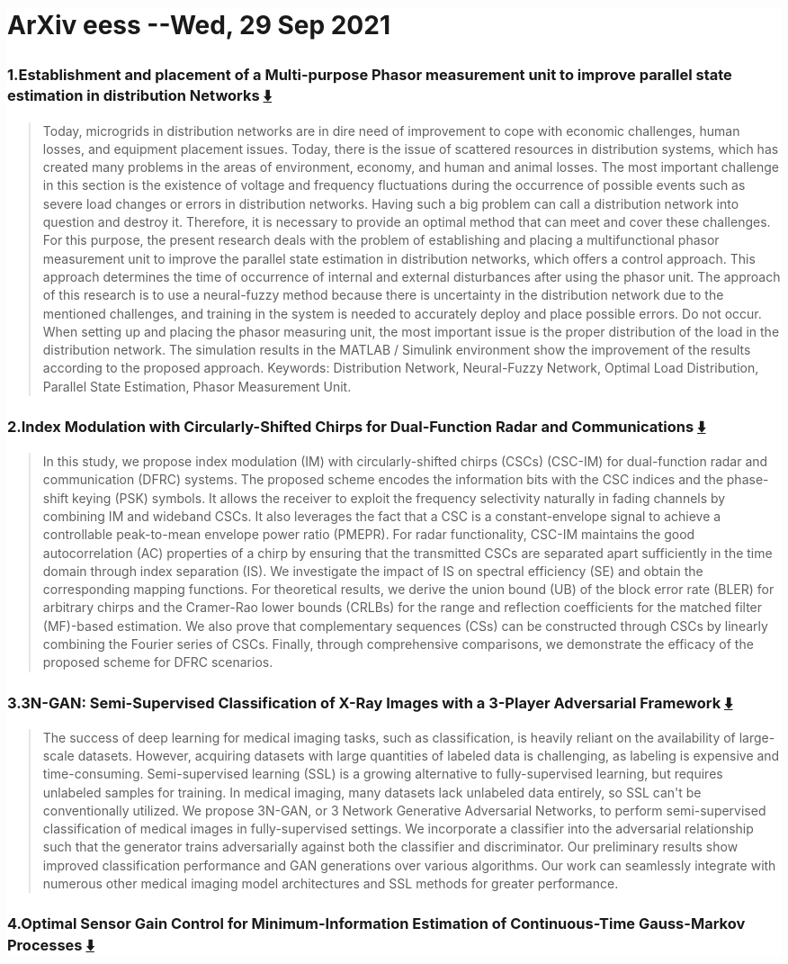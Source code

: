 # ArXiv eess --Wed, 29 Sep 2021
### 1.Establishment and placement of a Multi-purpose Phasor measurement unit to improve parallel state estimation in distribution Networks  [ :arrow_down: ](https://arxiv.org/pdf/2109.13873.pdf)
>  Today, microgrids in distribution networks are in dire need of improvement to cope with economic challenges, human losses, and equipment placement issues. Today, there is the issue of scattered resources in distribution systems, which has created many problems in the areas of environment, economy, and human and animal losses. The most important challenge in this section is the existence of voltage and frequency fluctuations during the occurrence of possible events such as severe load changes or errors in distribution networks. Having such a big problem can call a distribution network into question and destroy it. Therefore, it is necessary to provide an optimal method that can meet and cover these challenges. For this purpose, the present research deals with the problem of establishing and placing a multifunctional phasor measurement unit to improve the parallel state estimation in distribution networks, which offers a control approach. This approach determines the time of occurrence of internal and external disturbances after using the phasor unit. The approach of this research is to use a neural-fuzzy method because there is uncertainty in the distribution network due to the mentioned challenges, and training in the system is needed to accurately deploy and place possible errors. Do not occur. When setting up and placing the phasor measuring unit, the most important issue is the proper distribution of the load in the distribution network. The simulation results in the MATLAB / Simulink environment show the improvement of the results according to the proposed approach. Keywords: Distribution Network, Neural-Fuzzy Network, Optimal Load Distribution, Parallel State Estimation, Phasor Measurement Unit.      
### 2.Index Modulation with Circularly-Shifted Chirps for Dual-Function Radar and Communications  [ :arrow_down: ](https://arxiv.org/pdf/2109.13865.pdf)
>  In this study, we propose index modulation (IM) with circularly-shifted chirps (CSCs) (CSC-IM) for dual-function radar and communication (DFRC) systems. The proposed scheme encodes the information bits with the CSC indices and the phase-shift keying (PSK) symbols. It allows the receiver to exploit the frequency selectivity naturally in fading channels by combining IM and wideband CSCs. It also leverages the fact that a CSC is a constant-envelope signal to achieve a controllable peak-to-mean envelope power ratio (PMEPR). For radar functionality, CSC-IM maintains the good autocorrelation (AC) properties of a chirp by ensuring that the transmitted CSCs are separated apart sufficiently in the time domain through index separation (IS). We investigate the impact of IS on spectral efficiency (SE) and obtain the corresponding mapping functions. For theoretical results, we derive the union bound (UB) of the block error rate (BLER) for arbitrary chirps and the Cramer-Rao lower bounds (CRLBs) for the range and reflection coefficients for the matched filter (MF)-based estimation. We also prove that complementary sequences (CSs) can be constructed through CSCs by linearly combining the Fourier series of CSCs. Finally, through comprehensive comparisons, we demonstrate the efficacy of the proposed scheme for DFRC scenarios.      
### 3.3N-GAN: Semi-Supervised Classification of X-Ray Images with a 3-Player Adversarial Framework  [ :arrow_down: ](https://arxiv.org/pdf/2109.13862.pdf)
>  The success of deep learning for medical imaging tasks, such as classification, is heavily reliant on the availability of large-scale datasets. However, acquiring datasets with large quantities of labeled data is challenging, as labeling is expensive and time-consuming. Semi-supervised learning (SSL) is a growing alternative to fully-supervised learning, but requires unlabeled samples for training. In medical imaging, many datasets lack unlabeled data entirely, so SSL can't be conventionally utilized. We propose 3N-GAN, or 3 Network Generative Adversarial Networks, to perform semi-supervised classification of medical images in fully-supervised settings. We incorporate a classifier into the adversarial relationship such that the generator trains adversarially against both the classifier and discriminator. Our preliminary results show improved classification performance and GAN generations over various algorithms. Our work can seamlessly integrate with numerous other medical imaging model architectures and SSL methods for greater performance.      
### 4.Optimal Sensor Gain Control for Minimum-Information Estimation of Continuous-Time Gauss-Markov Processes  [ :arrow_down: ](https://arxiv.org/pdf/2109.13854.pdf)